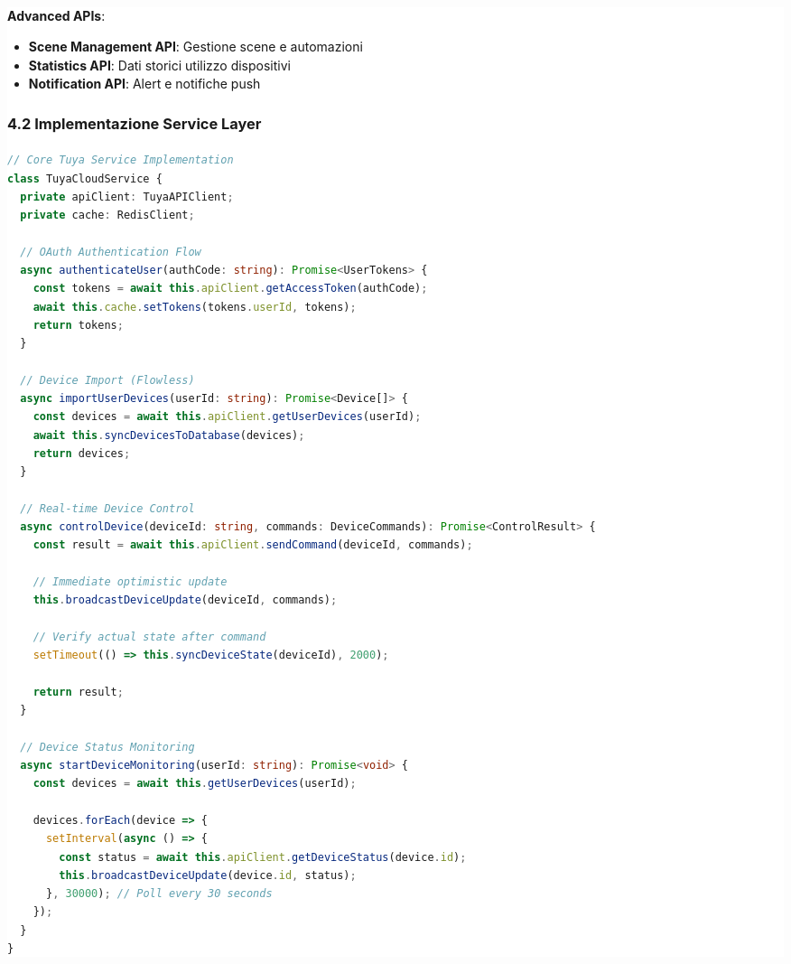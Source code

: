 **Advanced APIs**:
- **Scene Management API**: Gestione scene e automazioni
- **Statistics API**: Dati storici utilizzo dispositivi
- **Notification API**: Alert e notifiche push

### 4.2 Implementazione Service Layer

```typescript
// Core Tuya Service Implementation
class TuyaCloudService {
  private apiClient: TuyaAPIClient;
  private cache: RedisClient;
  
  // OAuth Authentication Flow
  async authenticateUser(authCode: string): Promise<UserTokens> {
    const tokens = await this.apiClient.getAccessToken(authCode);
    await this.cache.setTokens(tokens.userId, tokens);
    return tokens;
  }
  
  // Device Import (Flowless)
  async importUserDevices(userId: string): Promise<Device[]> {
    const devices = await this.apiClient.getUserDevices(userId);
    await this.syncDevicesToDatabase(devices);
    return devices;
  }
  
  // Real-time Device Control
  async controlDevice(deviceId: string, commands: DeviceCommands): Promise<ControlResult> {
    const result = await this.apiClient.sendCommand(deviceId, commands);
    
    // Immediate optimistic update
    this.broadcastDeviceUpdate(deviceId, commands);
    
    // Verify actual state after command
    setTimeout(() => this.syncDeviceState(deviceId), 2000);
    
    return result;
  }
  
  // Device Status Monitoring
  async startDeviceMonitoring(userId: string): Promise<void> {
    const devices = await this.getUserDevices(userId);
    
    devices.forEach(device => {
      setInterval(async () => {
        const status = await this.apiClient.getDeviceStatus(device.id);
        this.broadcastDeviceUpdate(device.id, status);
      }, 30000); // Poll every 30 seconds
    });
  }
}
```
